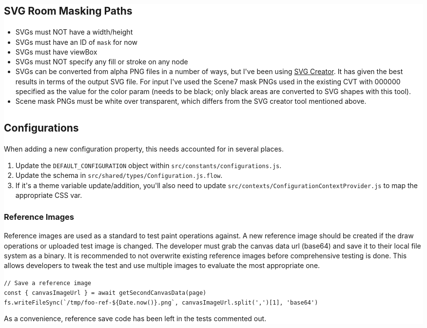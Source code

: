 
## SVG Room Masking Paths
- SVGs must NOT have a width/height
- SVGs must have an ID of `mask` for now
- SVGs must have viewBox
- SVGs must NOT specify any fill or stroke on any node
- SVGs can be converted from alpha PNG files in a number of ways, but I've been using [SVG Creator](https://svgcreator.com/). It has given the best results in terms of the output SVG file. For input I've used the Scene7 mask PNGs used in the existing CVT with 000000 specified as the value for the color param (needs to be black; only black areas are converted to SVG shapes with this tool).
- Scene mask PNGs must be white over transparent, which differs from the SVG creator tool mentioned above.

## Configurations
When adding a new configuration property, this needs accounted for in several places.

1. Update the `DEFAULT_CONFIGURATION` object within `src/constants/configurations.js`.
2. Update the schema in `src/shared/types/Configuration.js.flow`.
3. If it's a theme variable update/addition, you'll also need to update `src/contexts/ConfigurationContextProvider.js` to map the appropriate CSS var.

### Reference Images
Reference images are used as a standard to test paint operations against. A new reference image should be created if the draw operations or uploaded test image is changed.
The developer must grab the canvas data url (base64) and save it to their local file system as a binary. It is recommended to not overwrite existing reference images before comprehensive testing is done.
This allows developers to tweak the test and use multiple images to evaluate the most appropriate one.

```
// Save a reference image
const { canvasImageUrl } = await getSecondCanvasData(page)
fs.writeFileSync(`/tmp/foo-ref-${Date.now()}.png`, canvasImageUrl.split(',')[1], 'base64')
```

As a convenience, reference save code has been left in the tests commented out.
